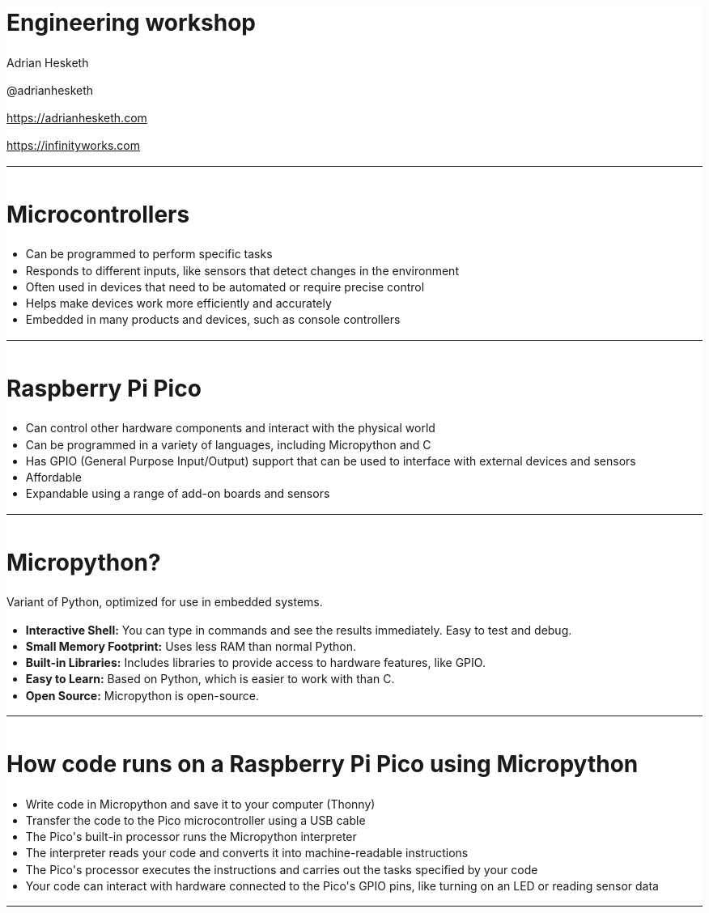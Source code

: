 # Engineering workshop

Adrian Hesketh

@adrianhesketh

https://adrianhesketh.com

https://infinityworks.com

---

# Microcontrollers

* Can be programmed to perform specific tasks
* Responds to different inputs, like sensors that detect changes in the environment
* Often used in devices that need to be automated or require precise control
* Helps make devices work more efficiently and accurately
* Embedded in many products and devices, such as console controllers

---

# Raspberry Pi Pico

- Can control other hardware components and interact with the physical world
- Can be programmed in a variety of languages, including Micropython and C
- Has GPIO (General Purpose Input/Output) support that can be used to interface with external devices and sensors
- Affordable
- Expandable using a range of add-on boards and sensors

---

# Micropython?

Variant of Python, optimized for use in embedded systems.

- **Interactive Shell:** You can type in commands and see the results immediately. Easy to test and debug.
- **Small Memory Footprint:** Uses less RAM than normal Python.
- **Built-in Libraries:** Includes libraries to provide access to hardware features, like GPIO.
- **Easy to Learn:** Based on Python, which is easier to work with than C.
- **Open Source:** Micropython is open-source.

---

# How code runs on a Raspberry Pi Pico using Micropython

- Write code in Micropython and save it to your computer (Thonny)
- Transfer the code to the Pico microcontroller using a USB cable
- The Pico's built-in processor runs the Micropython interpreter
- The interpreter reads your code and converts it into machine-readable instructions
- The Pico's processor executes the instructions and carries out the tasks specified by your code
- Your code can interact with hardware connected to the Pico's GPIO pins, like turning on an LED or reading sensor data

---
